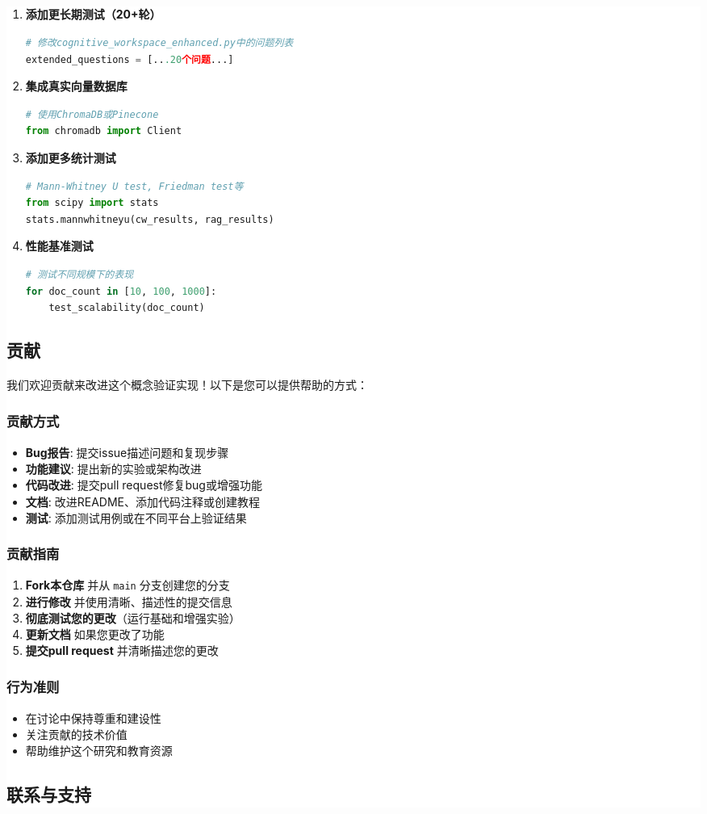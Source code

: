 1. **添加更长期测试（20+轮）**
   ```python
   # 修改cognitive_workspace_enhanced.py中的问题列表
   extended_questions = [...20个问题...]
   ```

2. **集成真实向量数据库**
   ```python
   # 使用ChromaDB或Pinecone
   from chromadb import Client
   ```

3. **添加更多统计测试**
   ```python
   # Mann-Whitney U test, Friedman test等
   from scipy import stats
   stats.mannwhitneyu(cw_results, rag_results)
   ```

4. **性能基准测试**
   ```python
   # 测试不同规模下的表现
   for doc_count in [10, 100, 1000]:
       test_scalability(doc_count)
   ```

## 贡献

我们欢迎贡献来改进这个概念验证实现！以下是您可以提供帮助的方式：

### 贡献方式

- **Bug报告**: 提交issue描述问题和复现步骤
- **功能建议**: 提出新的实验或架构改进
- **代码改进**: 提交pull request修复bug或增强功能
- **文档**: 改进README、添加代码注释或创建教程
- **测试**: 添加测试用例或在不同平台上验证结果

### 贡献指南

1. **Fork本仓库** 并从 `main` 分支创建您的分支
2. **进行修改** 并使用清晰、描述性的提交信息
3. **彻底测试您的更改**（运行基础和增强实验）
4. **更新文档** 如果您更改了功能
5. **提交pull request** 并清晰描述您的更改

### 行为准则

- 在讨论中保持尊重和建设性
- 关注贡献的技术价值
- 帮助维护这个研究和教育资源

## 联系与支持
